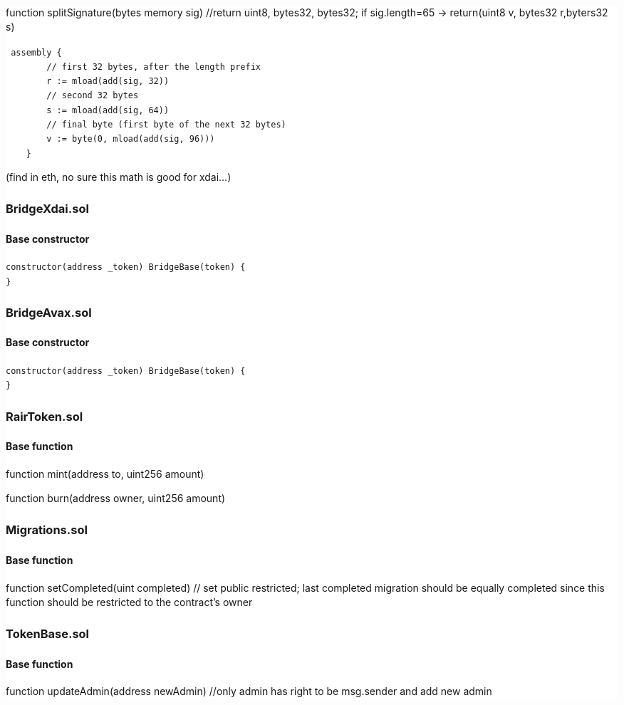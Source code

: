 function splitSignature(bytes memory sig) //return uint8, bytes32, bytes32; if sig.length=65 → return(uint8 v, bytes32 r,byters32 s)

```
 assembly {
        // first 32 bytes, after the length prefix
        r := mload(add(sig, 32))
        // second 32 bytes
        s := mload(add(sig, 64))
        // final byte (first byte of the next 32 bytes)
        v := byte(0, mload(add(sig, 96)))
    }
```

(find in eth, no sure this math is good for xdai…)

### BridgeXdai.sol

#### Base constructor

```
constructor(address _token) BridgeBase(token) {
}
```

### BridgeAvax.sol

#### Base constructor

```
constructor(address _token) BridgeBase(token) {
}
```

### RairToken.sol

#### Base function

function mint(address to, uint256 amount)

function burn(address owner, uint256 amount)

### Migrations.sol

#### Base function

function setCompleted(uint completed) // set public restricted; last completed migration should be equally completed since this function should be restricted to the contract’s owner

### TokenBase.sol

#### Base function

function updateAdmin(address newAdmin) //only admin has right to be msg.sender and add new admin
